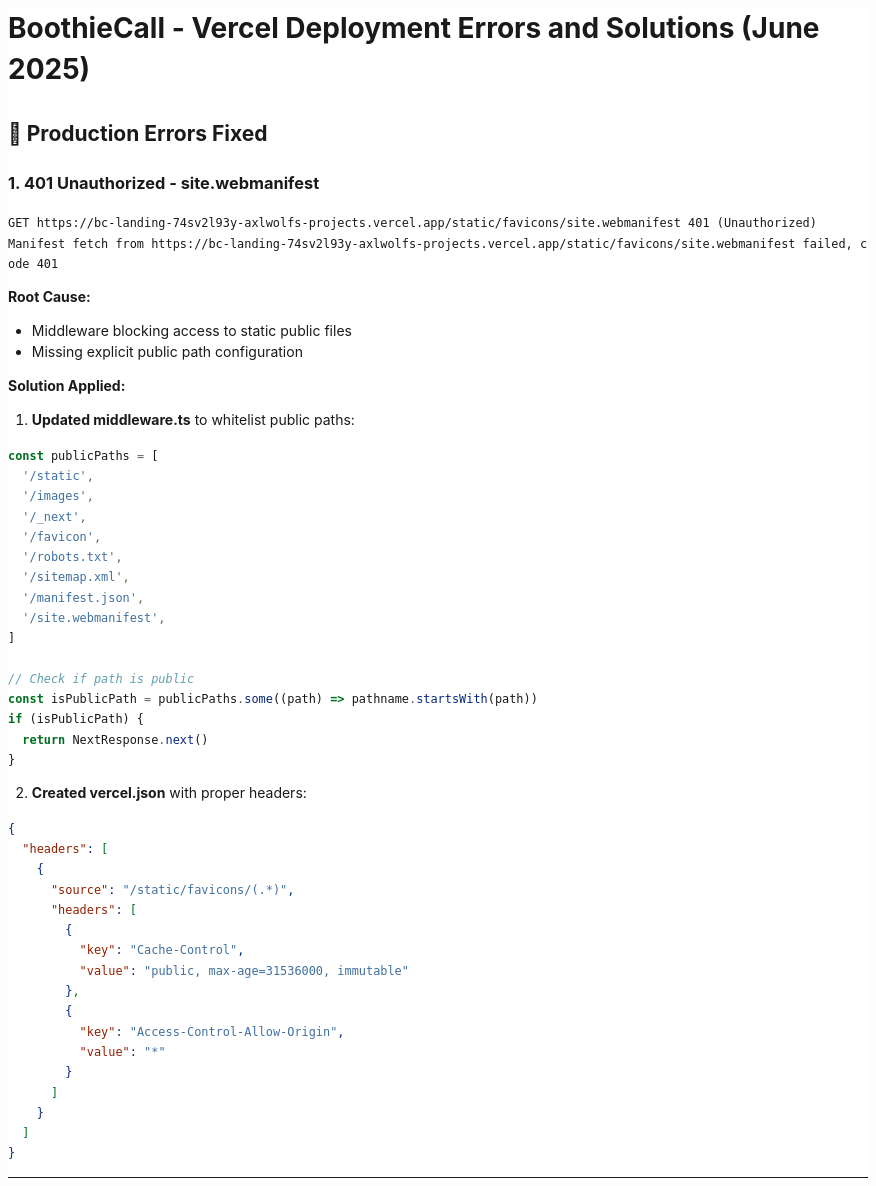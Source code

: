 # BoothieCall - Vercel Deployment Errors and Solutions (June 2025)

## 🐛 Production Errors Fixed

### 1. 401 Unauthorized - site.webmanifest

```
GET https://bc-landing-74sv2l93y-axlwolfs-projects.vercel.app/static/favicons/site.webmanifest 401 (Unauthorized)
Manifest fetch from https://bc-landing-74sv2l93y-axlwolfs-projects.vercel.app/static/favicons/site.webmanifest failed, code 401
```

**Root Cause:**

- Middleware blocking access to static public files
- Missing explicit public path configuration

**Solution Applied:**

1. **Updated middleware.ts** to whitelist public paths:

```typescript
const publicPaths = [
  '/static',
  '/images',
  '/_next',
  '/favicon',
  '/robots.txt',
  '/sitemap.xml',
  '/manifest.json',
  '/site.webmanifest',
]

// Check if path is public
const isPublicPath = publicPaths.some((path) => pathname.startsWith(path))
if (isPublicPath) {
  return NextResponse.next()
}
```

2. **Created vercel.json** with proper headers:

```json
{
  "headers": [
    {
      "source": "/static/favicons/(.*)",
      "headers": [
        {
          "key": "Cache-Control",
          "value": "public, max-age=31536000, immutable"
        },
        {
          "key": "Access-Control-Allow-Origin",
          "value": "*"
        }
      ]
    }
  ]
}
```

---
